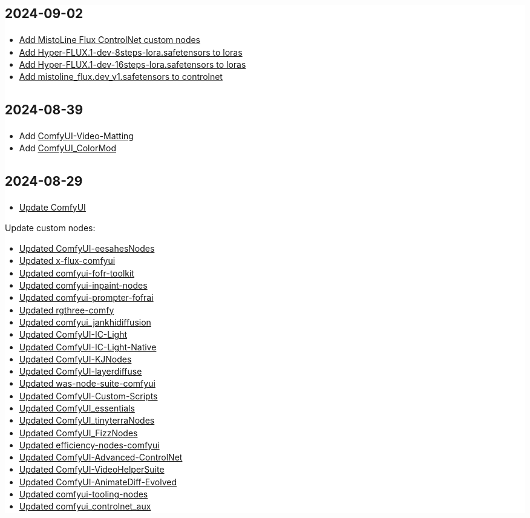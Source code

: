 ## 2024-09-02

- [Add MistoLine Flux ControlNet custom nodes](https://github.com/TheMistoAI/MistoControlNet-Flux-dev)
- [Add Hyper-FLUX.1-dev-8steps-lora.safetensors to loras](https://huggingface.co/ByteDance/Hyper-SD)
- [Add Hyper-FLUX.1-dev-16steps-lora.safetensors to loras](https://huggingface.co/ByteDance/Hyper-SD)
- [Add mistoline_flux.dev_v1.safetensors to controlnet](https://huggingface.co/TheMistoAI/MistoLine_Flux.dev)

## 2024-08-39

- Add [ComfyUI-Video-Matting](https://github.com/Fannovel16/ComfyUI-Video-Matting)
- Add [ComfyUI_ColorMod](https://github.com/city96/ComfyUI_ColorMod)

## 2024-08-29

- [Update ComfyUI](https://github.com/comfyanonymous/ComfyUI/compare/5e806f5...b33cd61)

Update custom nodes:

- [Updated ComfyUI-eesahesNodes](https://github.com/EeroHeikkinen/ComfyUI-eesahesNodes/compare/c3420a2...cab7382)
- [Updated x-flux-comfyui](https://github.com/XLabs-AI/x-flux-comfyui/compare/42ca4f7...f1610b2)
- [Updated comfyui-fofr-toolkit](https://github.com/fofr/comfyui-fofr-toolkit/compare/e1c0aca...eb5fec4)
- [Updated comfyui-inpaint-nodes](https://github.com/Acly/comfyui-inpaint-nodes/compare/717cb77...6ce66ff)
- [Updated comfyui-prompter-fofrai](https://github.com/fofr/comfyui-prompter-fofrai/compare/3243a26...4a0318f)
- [Updated rgthree-comfy](https://github.com/rgthree/rgthree-comfy/compare/ab0a59a...cae8e2a)
- [Updated comfyui_jankhidiffusion](https://github.com/blepping/comfyui_jankhidiffusion/compare/d7eea2a...86afeb7)
- [Updated ComfyUI-IC-Light](https://github.com/kijai/ComfyUI-IC-Light/compare/476303a...a936586)
- [Updated ComfyUI-IC-Light-Native](https://github.com/huchenlei/ComfyUI-IC-Light-Native/compare/536739a...cdc61bc)
- [Updated ComfyUI-KJNodes](https://github.com/kijai/ComfyUI-KJNodes/compare/2ead4fa...47a6da5)
- [Updated ComfyUI-layerdiffuse](https://github.com/huchenlei/ComfyUI-layerdiffuse/compare/2cbfe39...6e4aeb2)
- [Updated was-node-suite-comfyui](https://github.com/WASasquatch/was-node-suite-comfyui/compare/72290fc...fdb0f52)
- [Updated ComfyUI-Custom-Scripts](https://github.com/pythongosssss/ComfyUI-Custom-Scripts/compare/abf3711...013894f)
- [Updated ComfyUI_essentials](https://github.com/cubiq/ComfyUI_essentials/compare/5f1fc52...3777c5d)
- [Updated ComfyUI_tinyterraNodes](https://github.com/TinyTerra/ComfyUI_tinyterraNodes/compare/732d417...52711d5)
- [Updated ComfyUI_FizzNodes](https://github.com/FizzleDorf/ComfyUI_FizzNodes/compare/0e30c12...974b41c)
- [Updated efficiency-nodes-comfyui](https://github.com/jags111/efficiency-nodes-comfyui/compare/b471390...3ead4af)
- [Updated ComfyUI-Advanced-ControlNet](https://github.com/Kosinkadink/ComfyUI-Advanced-ControlNet/compare/68e5cd4...949843e)
- [Updated ComfyUI-VideoHelperSuite](https://github.com/Kosinkadink/ComfyUI-VideoHelperSuite/compare/41ca443...0376e57)
- [Updated ComfyUI-AnimateDiff-Evolved](https://github.com/Kosinkadink/ComfyUI-AnimateDiff-Evolved/compare/925511d...34b7c52)
- [Updated comfyui-tooling-nodes](https://github.com/Acly/comfyui-tooling-nodes/compare/b5fec4a...e0d0c3c)
- [Updated comfyui_controlnet_aux](https://github.com/Fannovel16/comfyui_controlnet_aux/compare/8e51eb3...6c563c5)